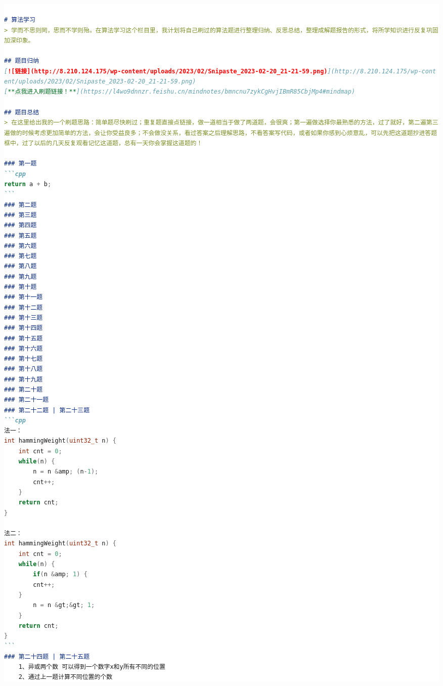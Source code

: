 ````Markdown

# 算法学习
> 学而不思则罔，思而不学则殆。在算法学习这个栏目里，我计划将自己刷过的算法题进行整理归纳、反思总结，整理成解题报告的形式，将所学知识进行反复巩固加深印象。

## 题目归纳
[![链接](http://8.210.124.175/wp-content/uploads/2023/02/Snipaste_2023-02-20_21-21-59.png)](http://8.210.124.175/wp-content/uploads/2023/02/Snipaste_2023-02-20_21-21-59.png)
[**点我进入刷题链接！**](https://l4wo9dnnzr.feishu.cn/mindnotes/bmncnu7zykCgHvjIBmR85CbjMp4#mindmap)

## 题目总结
> 在这里给出我的一个刷题思路：简单题尽快刷过；重复题直接点链接，做一道相当于做了两道题，会很爽；第一遍做选择你最熟悉的方法，过了就好，第二遍第三遍做的时候考虑更加简单的方法，会让你受益良多；不会做没关系，看过答案之后理解思路，不看答案写代码，或者如果你感到心烦意乱，可以先把这道题抄进答题框中，过了以后的几天反复观看记忆这道题，总有一天你会掌握这道题的！

### 第一题
```cpp
return a + b;
```
### 第二题
### 第三题
### 第四题
### 第五题
### 第六题
### 第七题
### 第八题
### 第九题
### 第十题
### 第十一题
### 第十二题
### 第十三题
### 第十四题
### 第十五题
### 第十六题
### 第十七题
### 第十八题
### 第十九题
### 第二十题
### 第二十一题
### 第二十二题 | 第二十三题
```cpp
法一：
int hammingWeight(uint32_t n) {
    int cnt = 0;
    while(n) {
        n = n &amp; (n-1);
        cnt++;
    }
    return cnt;
}

法二：
int hammingWeight(uint32_t n) {
    int cnt = 0;
    while(n) {
        if(n &amp; 1) {
        cnt++;
    }
        n = n &gt;&gt; 1;
    }
    return cnt;
}
```
### 第二十四题 | 第二十五题
    1、异或两个数 可以得到一个数字x和y所有不同的位置
    2、通过上一题计算不同位置的个数
````